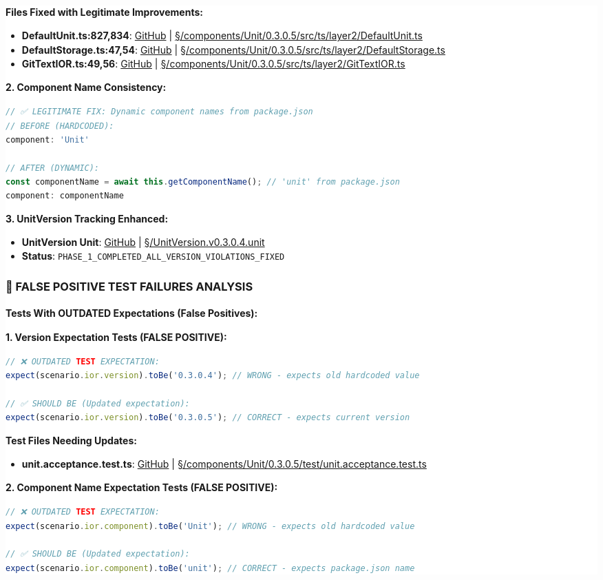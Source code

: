 **Files Fixed with Legitimate Improvements:**
- **DefaultUnit.ts:827,834**: [GitHub](https://github.com/Cerulean-Circle-GmbH/Web4Articles/blob/dev/req0305/components/Unit/0.3.0.5/src/ts/layer2/DefaultUnit.ts#L827-L834) | [§/components/Unit/0.3.0.5/src/ts/layer2/DefaultUnit.ts](../../../../components/Unit/0.3.0.5/src/ts/layer2/DefaultUnit.ts)
- **DefaultStorage.ts:47,54**: [GitHub](https://github.com/Cerulean-Circle-GmbH/Web4Articles/blob/dev/req0305/components/Unit/0.3.0.5/src/ts/layer2/DefaultStorage.ts#L47-L54) | [§/components/Unit/0.3.0.5/src/ts/layer2/DefaultStorage.ts](../../../../components/Unit/0.3.0.5/src/ts/layer2/DefaultStorage.ts)
- **GitTextIOR.ts:49,56**: [GitHub](https://github.com/Cerulean-Circle-GmbH/Web4Articles/blob/dev/req0305/components/Unit/0.3.0.5/src/ts/layer2/GitTextIOR.ts#L49-L56) | [§/components/Unit/0.3.0.5/src/ts/layer2/GitTextIOR.ts](../../../../components/Unit/0.3.0.5/src/ts/layer2/GitTextIOR.ts)

**2. Component Name Consistency:**
```typescript
// ✅ LEGITIMATE FIX: Dynamic component names from package.json
// BEFORE (HARDCODED):
component: 'Unit'

// AFTER (DYNAMIC):
const componentName = await this.getComponentName(); // 'unit' from package.json
component: componentName
```

**3. UnitVersion Tracking Enhanced:**
- **UnitVersion Unit**: [GitHub](https://github.com/Cerulean-Circle-GmbH/Web4Articles/blob/dev/req0305/UnitVersion.v0.3.0.4.unit) | [§/UnitVersion.v0.3.0.4.unit](../../../UnitVersion.v0.3.0.4.unit)
- **Status**: `PHASE_1_COMPLETED_ALL_VERSION_VIOLATIONS_FIXED`

### **🚨 FALSE POSITIVE TEST FAILURES ANALYSIS**

**Tests With OUTDATED Expectations (False Positives):**

**1. Version Expectation Tests (FALSE POSITIVE):**
```typescript
// ❌ OUTDATED TEST EXPECTATION:
expect(scenario.ior.version).toBe('0.3.0.4'); // WRONG - expects old hardcoded value

// ✅ SHOULD BE (Updated expectation):
expect(scenario.ior.version).toBe('0.3.0.5'); // CORRECT - expects current version
```

**Test Files Needing Updates:**
- **unit.acceptance.test.ts**: [GitHub](https://github.com/Cerulean-Circle-GmbH/Web4Articles/blob/dev/req0305/components/Unit/0.3.0.5/test/unit.acceptance.test.ts#L137) | [§/components/Unit/0.3.0.5/test/unit.acceptance.test.ts](../../../../components/Unit/0.3.0.5/test/unit.acceptance.test.ts)

**2. Component Name Expectation Tests (FALSE POSITIVE):**
```typescript
// ❌ OUTDATED TEST EXPECTATION:
expect(scenario.ior.component).toBe('Unit'); // WRONG - expects old hardcoded value

// ✅ SHOULD BE (Updated expectation):
expect(scenario.ior.component).toBe('unit'); // CORRECT - expects package.json name
```
